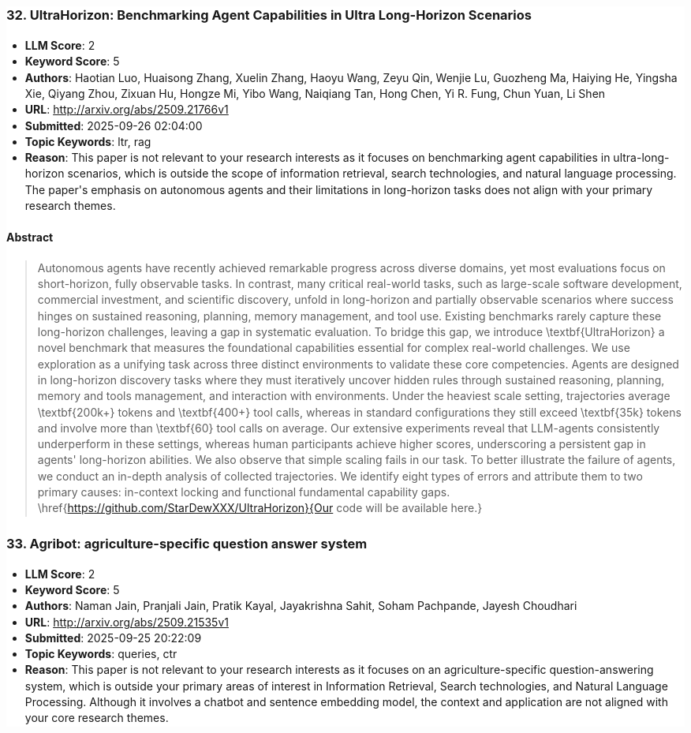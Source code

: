 ### 32. UltraHorizon: Benchmarking Agent Capabilities in Ultra Long-Horizon Scenarios

- **LLM Score**: 2
- **Keyword Score**: 5
- **Authors**: Haotian Luo, Huaisong Zhang, Xuelin Zhang, Haoyu Wang, Zeyu Qin, Wenjie Lu, Guozheng Ma, Haiying He, Yingsha Xie, Qiyang Zhou, Zixuan Hu, Hongze Mi, Yibo Wang, Naiqiang Tan, Hong Chen, Yi R. Fung, Chun Yuan, Li Shen
- **URL**: <http://arxiv.org/abs/2509.21766v1>
- **Submitted**: 2025-09-26 02:04:00
- **Topic Keywords**: ltr, rag
- **Reason**: This paper is not relevant to your research interests as it focuses on benchmarking agent capabilities in ultra-long-horizon scenarios, which is outside the scope of information retrieval, search technologies, and natural language processing. The paper's emphasis on autonomous agents and their limitations in long-horizon tasks does not align with your primary research themes.

#### Abstract
> Autonomous agents have recently achieved remarkable progress across diverse
domains, yet most evaluations focus on short-horizon, fully observable tasks.
In contrast, many critical real-world tasks, such as large-scale software
development, commercial investment, and scientific discovery, unfold in
long-horizon and partially observable scenarios where success hinges on
sustained reasoning, planning, memory management, and tool use. Existing
benchmarks rarely capture these long-horizon challenges, leaving a gap in
systematic evaluation. To bridge this gap, we introduce \textbf{UltraHorizon} a
novel benchmark that measures the foundational capabilities essential for
complex real-world challenges. We use exploration as a unifying task across
three distinct environments to validate these core competencies. Agents are
designed in long-horizon discovery tasks where they must iteratively uncover
hidden rules through sustained reasoning, planning, memory and tools
management, and interaction with environments. Under the heaviest scale
setting, trajectories average \textbf{200k+} tokens and \textbf{400+} tool
calls, whereas in standard configurations they still exceed \textbf{35k} tokens
and involve more than \textbf{60} tool calls on average. Our extensive
experiments reveal that LLM-agents consistently underperform in these settings,
whereas human participants achieve higher scores, underscoring a persistent gap
in agents' long-horizon abilities. We also observe that simple scaling fails in
our task. To better illustrate the failure of agents, we conduct an in-depth
analysis of collected trajectories. We identify eight types of errors and
attribute them to two primary causes: in-context locking and functional
fundamental capability gaps.
\href{https://github.com/StarDewXXX/UltraHorizon}{Our code will be available
here.}

### 33. Agribot: agriculture-specific question answer system

- **LLM Score**: 2
- **Keyword Score**: 5
- **Authors**: Naman Jain, Pranjali Jain, Pratik Kayal, Jayakrishna Sahit, Soham Pachpande, Jayesh Choudhari
- **URL**: <http://arxiv.org/abs/2509.21535v1>
- **Submitted**: 2025-09-25 20:22:09
- **Topic Keywords**: queries, ctr
- **Reason**: This paper is not relevant to your research interests as it focuses on an agriculture-specific question-answering system, which is outside your primary areas of interest in Information Retrieval, Search technologies, and Natural Language Processing. Although it involves a chatbot and sentence embedding model, the context and application are not aligned with your core research themes.
